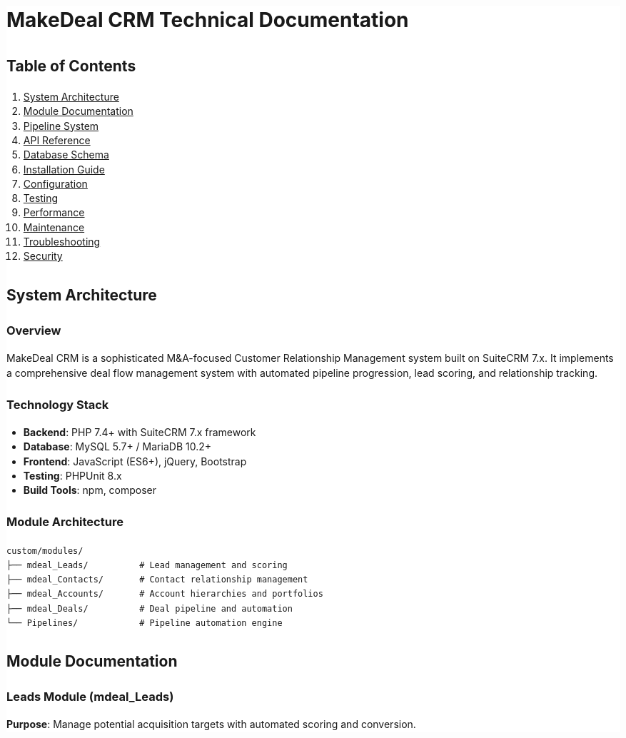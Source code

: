 # MakeDeal CRM Technical Documentation

## Table of Contents

1. [System Architecture](#system-architecture)
2. [Module Documentation](#module-documentation)
3. [Pipeline System](#pipeline-system)
4. [API Reference](#api-reference)
5. [Database Schema](#database-schema)
6. [Installation Guide](#installation-guide)
7. [Configuration](#configuration)
8. [Testing](#testing)
9. [Performance](#performance)
10. [Maintenance](#maintenance)
11. [Troubleshooting](#troubleshooting)
12. [Security](#security)

## System Architecture

### Overview

MakeDeal CRM is a sophisticated M&A-focused Customer Relationship Management system built on SuiteCRM 7.x. It implements a comprehensive deal flow management system with automated pipeline progression, lead scoring, and relationship tracking.

### Technology Stack

- **Backend**: PHP 7.4+ with SuiteCRM 7.x framework
- **Database**: MySQL 5.7+ / MariaDB 10.2+
- **Frontend**: JavaScript (ES6+), jQuery, Bootstrap
- **Testing**: PHPUnit 8.x
- **Build Tools**: npm, composer

### Module Architecture

```
custom/modules/
├── mdeal_Leads/          # Lead management and scoring
├── mdeal_Contacts/       # Contact relationship management
├── mdeal_Accounts/       # Account hierarchies and portfolios
├── mdeal_Deals/          # Deal pipeline and automation
└── Pipelines/            # Pipeline automation engine
```

## Module Documentation

### Leads Module (mdeal_Leads)

**Purpose**: Manage potential acquisition targets with automated scoring and conversion.

